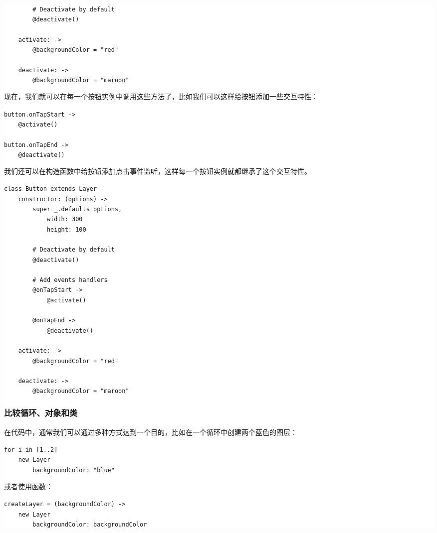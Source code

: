             # Deactivate by default
            @deactivate()

        activate: ->
            @backgroundColor = "red"

        deactivate: ->
            @backgroundColor = "maroon"

现在，我们就可以在每一个按钮实例中调用这些方法了，比如我们可以这样给按钮添加一些交互特性：

    button.onTapStart ->
        @activate()

    button.onTapEnd ->
        @deactivate()

我们还可以在构造函数中给按钮添加点击事件监听，这样每一个按钮实例就都继承了这个交互特性。

    class Button extends Layer
        constructor: (options) ->
            super _.defaults options,
                width: 300
                height: 100

            # Deactivate by default
            @deactivate()

            # Add events handlers
            @onTapStart ->
                @activate()

            @onTapEnd ->
                @deactivate()

        activate: ->
            @backgroundColor = "red"

        deactivate: ->
            @backgroundColor = "maroon"

### 比较循环、对象和类

在代码中，通常我们可以通过多种方式达到一个目的，比如在一个循环中创建两个蓝色的图层：

    for i in [1..2]
        new Layer
            backgroundColor: "blue"

或者使用函数：

    createLayer = (backgroundColor) ->
        new Layer
            backgroundColor: backgroundColor
